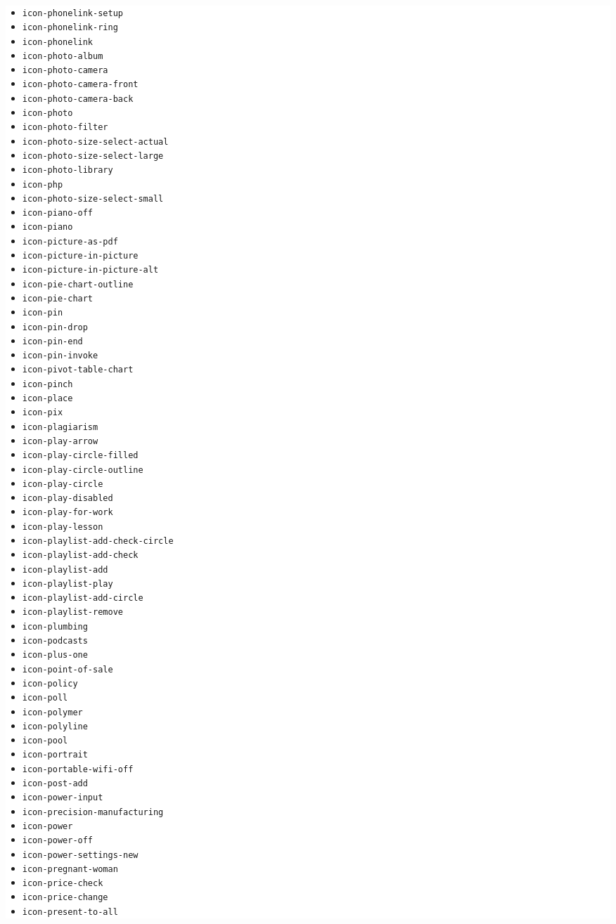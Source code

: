 - `icon-phonelink-setup`
- `icon-phonelink-ring`
- `icon-phonelink`
- `icon-photo-album`
- `icon-photo-camera`
- `icon-photo-camera-front`
- `icon-photo-camera-back`
- `icon-photo`
- `icon-photo-filter`
- `icon-photo-size-select-actual`
- `icon-photo-size-select-large`
- `icon-photo-library`
- `icon-php`
- `icon-photo-size-select-small`
- `icon-piano-off`
- `icon-piano`
- `icon-picture-as-pdf`
- `icon-picture-in-picture`
- `icon-picture-in-picture-alt`
- `icon-pie-chart-outline`
- `icon-pie-chart`
- `icon-pin`
- `icon-pin-drop`
- `icon-pin-end`
- `icon-pin-invoke`
- `icon-pivot-table-chart`
- `icon-pinch`
- `icon-place`
- `icon-pix`
- `icon-plagiarism`
- `icon-play-arrow`
- `icon-play-circle-filled`
- `icon-play-circle-outline`
- `icon-play-circle`
- `icon-play-disabled`
- `icon-play-for-work`
- `icon-play-lesson`
- `icon-playlist-add-check-circle`
- `icon-playlist-add-check`
- `icon-playlist-add`
- `icon-playlist-play`
- `icon-playlist-add-circle`
- `icon-playlist-remove`
- `icon-plumbing`
- `icon-podcasts`
- `icon-plus-one`
- `icon-point-of-sale`
- `icon-policy`
- `icon-poll`
- `icon-polymer`
- `icon-polyline`
- `icon-pool`
- `icon-portrait`
- `icon-portable-wifi-off`
- `icon-post-add`
- `icon-power-input`
- `icon-precision-manufacturing`
- `icon-power`
- `icon-power-off`
- `icon-power-settings-new`
- `icon-pregnant-woman`
- `icon-price-check`
- `icon-price-change`
- `icon-present-to-all`